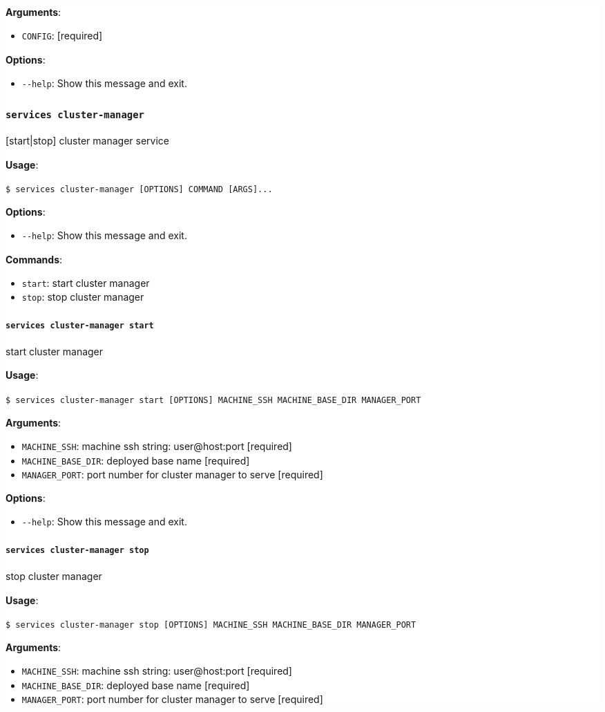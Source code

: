 **Arguments**:

* `CONFIG`: [required]

**Options**:

* `--help`: Show this message and exit.

### `services cluster-manager`

[start|stop] cluster manager service

**Usage**:

```console
$ services cluster-manager [OPTIONS] COMMAND [ARGS]...
```

**Options**:

* `--help`: Show this message and exit.

**Commands**:

* `start`: start cluster manager
* `stop`: stop cluster manager

#### `services cluster-manager start`

start cluster manager

**Usage**:

```console
$ services cluster-manager start [OPTIONS] MACHINE_SSH MACHINE_BASE_DIR MANAGER_PORT
```

**Arguments**:

* `MACHINE_SSH`: machine ssh string: user@host:port  [required]
* `MACHINE_BASE_DIR`: deployed base name  [required]
* `MANAGER_PORT`: port number for cluster manager to serve  [required]

**Options**:

* `--help`: Show this message and exit.

#### `services cluster-manager stop`

stop cluster manager

**Usage**:

```console
$ services cluster-manager stop [OPTIONS] MACHINE_SSH MACHINE_BASE_DIR MANAGER_PORT
```

**Arguments**:

* `MACHINE_SSH`: machine ssh string: user@host:port  [required]
* `MACHINE_BASE_DIR`: deployed base name  [required]
* `MANAGER_PORT`: port number for cluster manager to serve  [required]

